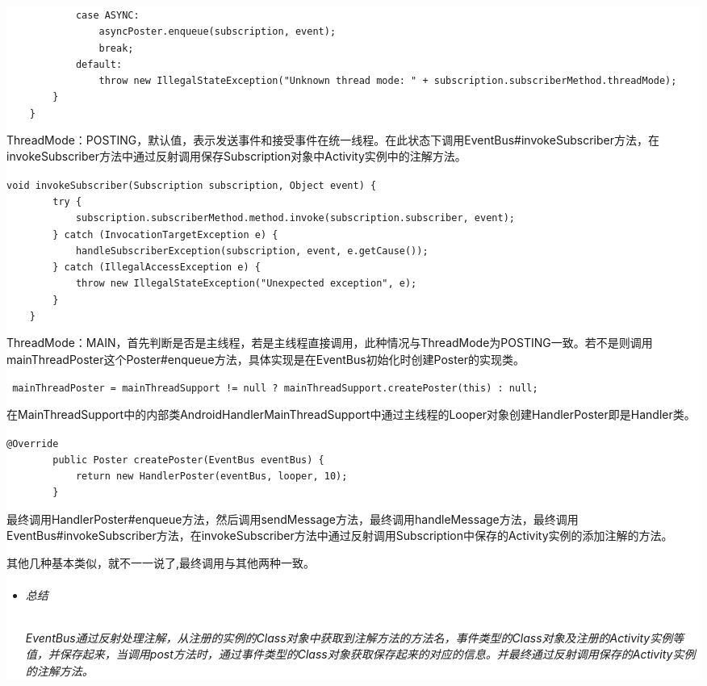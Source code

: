 ```
            case ASYNC:
                asyncPoster.enqueue(subscription, event);
                break;
            default:
                throw new IllegalStateException("Unknown thread mode: " + subscription.subscriberMethod.threadMode);
        }
    }
```

ThreadMode：POSTING，默认值，表示发送事件和接受事件在统一线程。在此状态下调用EventBus#invokeSubscriber方法，在invokeSubscriber方法中通过反射调用保存Subscription对象中Activity实例中的注解方法。

```
void invokeSubscriber(Subscription subscription, Object event) {
        try {
            subscription.subscriberMethod.method.invoke(subscription.subscriber, event);
        } catch (InvocationTargetException e) {
            handleSubscriberException(subscription, event, e.getCause());
        } catch (IllegalAccessException e) {
            throw new IllegalStateException("Unexpected exception", e);
        }
    }
```

ThreadMode：MAIN，首先判断是否是主线程，若是主线程直接调用，此种情况与ThreadMode为POSTING一致。若不是则调用mainThreadPoster这个Poster#enqueue方法，具体实现是在EventBus初始化时创建Poster的实现类。

```
 mainThreadPoster = mainThreadSupport != null ? mainThreadSupport.createPoster(this) : null;
```

在MainThreadSupport中的内部类AndroidHandlerMainThreadSupport中通过主线程的Looper对象创建HandlerPoster即是Handler类。

```
@Override
        public Poster createPoster(EventBus eventBus) {
            return new HandlerPoster(eventBus, looper, 10);
        }
```

最终调用HandlerPoster#enqueue方法，然后调用sendMessage方法，最终调用handleMessage方法，最终调用EventBus#invokeSubscriber方法，在invokeSubscriber方法中通过反射调用Subscription中保存的Activity实例的添加注解的方法。

其他几种基本类似，就不一一说了,最终调用与其他两种一致。

   - ###### 总结

     ###### EventBus通过反射处理注解，从注册的实例的Class对象中获取到注解方法的方法名，事件类型的Class对象及注册的Activity实例等值，并保存起来，当调用post方法时，通过事件类型的Class对象获取保存起来的对应的信息。并最终通过反射调用保存的Activity实例的注解方法。